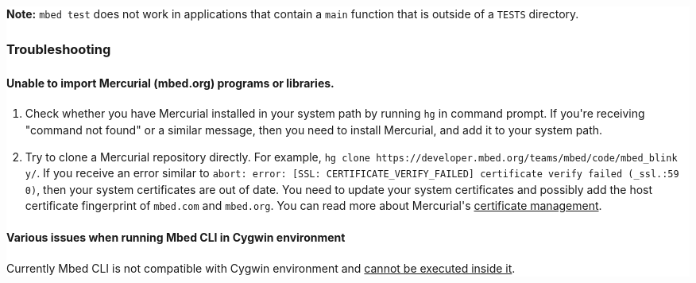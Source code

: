 <span class="notes">**Note:** `mbed test` does not work in applications that contain a  `main` function that is outside of a `TESTS` directory.</span>

### Troubleshooting

#### Unable to import Mercurial (mbed.org) programs or libraries.
1. Check whether you have Mercurial installed in your system path by  running `hg` in command prompt. If you're receiving "command not found" or a similar message, then you need to install Mercurial, and add it to your system path.

2. Try to clone a Mercurial repository directly. For example, `hg clone https://developer.mbed.org/teams/mbed/code/mbed_blinky/`. If you receive an error similar to `abort: error: [SSL: CERTIFICATE_VERIFY_FAILED] certificate verify failed (_ssl.:590)`, then your system certificates are out of date. You need to update your system certificates and possibly add the host certificate fingerprint of `mbed.com` and `mbed.org`. You can read more about Mercurial's [certificate management](https://www.mercurial-scm.org/wiki/CACertificates).

#### Various issues when running Mbed CLI in Cygwin environment
Currently Mbed CLI is not compatible with Cygwin environment and [cannot be executed inside it](https://github.com/ARMmbed/mbed-cli/issues/299).
